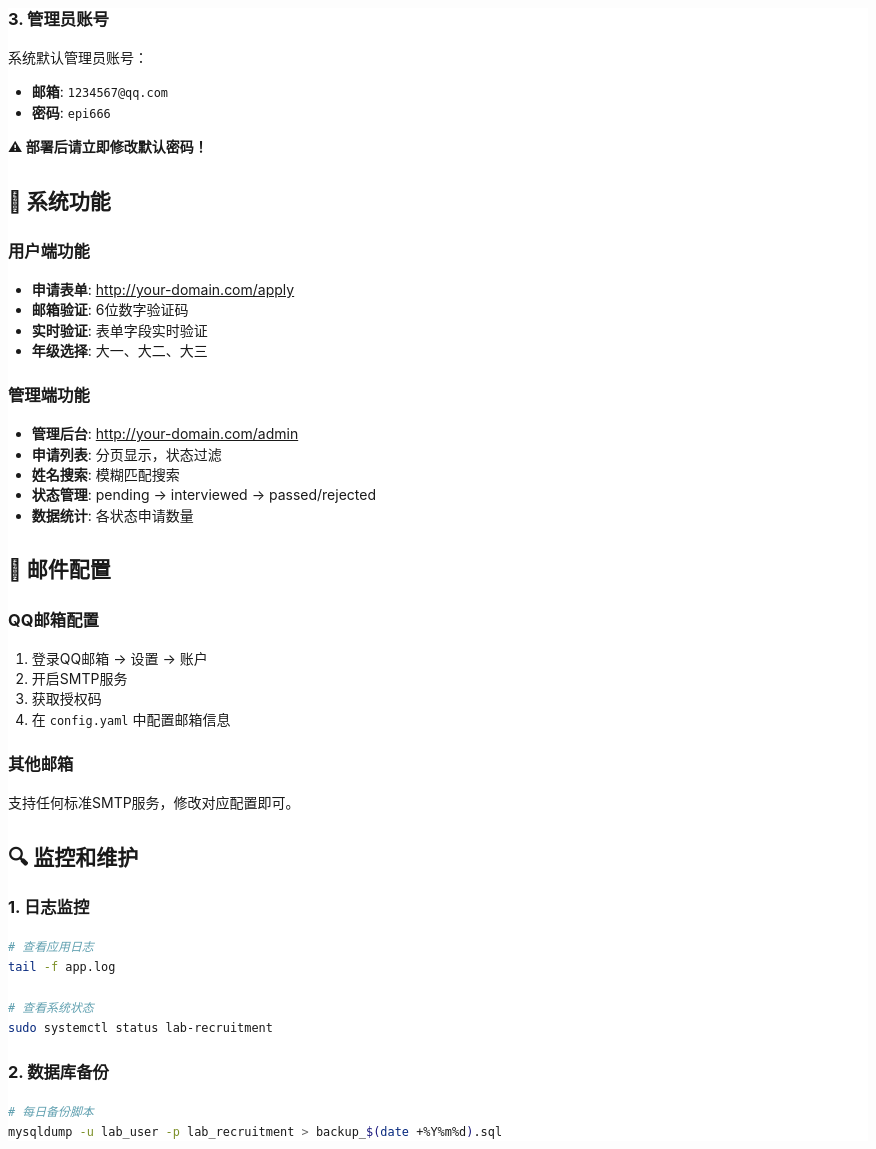 ### 3. 管理员账号
系统默认管理员账号：
- **邮箱**: `1234567@qq.com`
- **密码**: `epi666`

**⚠️ 部署后请立即修改默认密码！**

## 🎯 系统功能

### 用户端功能
- **申请表单**: http://your-domain.com/apply
- **邮箱验证**: 6位数字验证码
- **实时验证**: 表单字段实时验证
- **年级选择**: 大一、大二、大三

### 管理端功能
- **管理后台**: http://your-domain.com/admin
- **申请列表**: 分页显示，状态过滤
- **姓名搜索**: 模糊匹配搜索
- **状态管理**: pending → interviewed → passed/rejected
- **数据统计**: 各状态申请数量

## 📧 邮件配置

### QQ邮箱配置
1. 登录QQ邮箱 → 设置 → 账户
2. 开启SMTP服务
3. 获取授权码
4. 在 `config.yaml` 中配置邮箱信息

### 其他邮箱
支持任何标准SMTP服务，修改对应配置即可。

## 🔍 监控和维护

### 1. 日志监控
```bash
# 查看应用日志
tail -f app.log

# 查看系统状态
sudo systemctl status lab-recruitment
```

### 2. 数据库备份
```bash
# 每日备份脚本
mysqldump -u lab_user -p lab_recruitment > backup_$(date +%Y%m%d).sql
```
